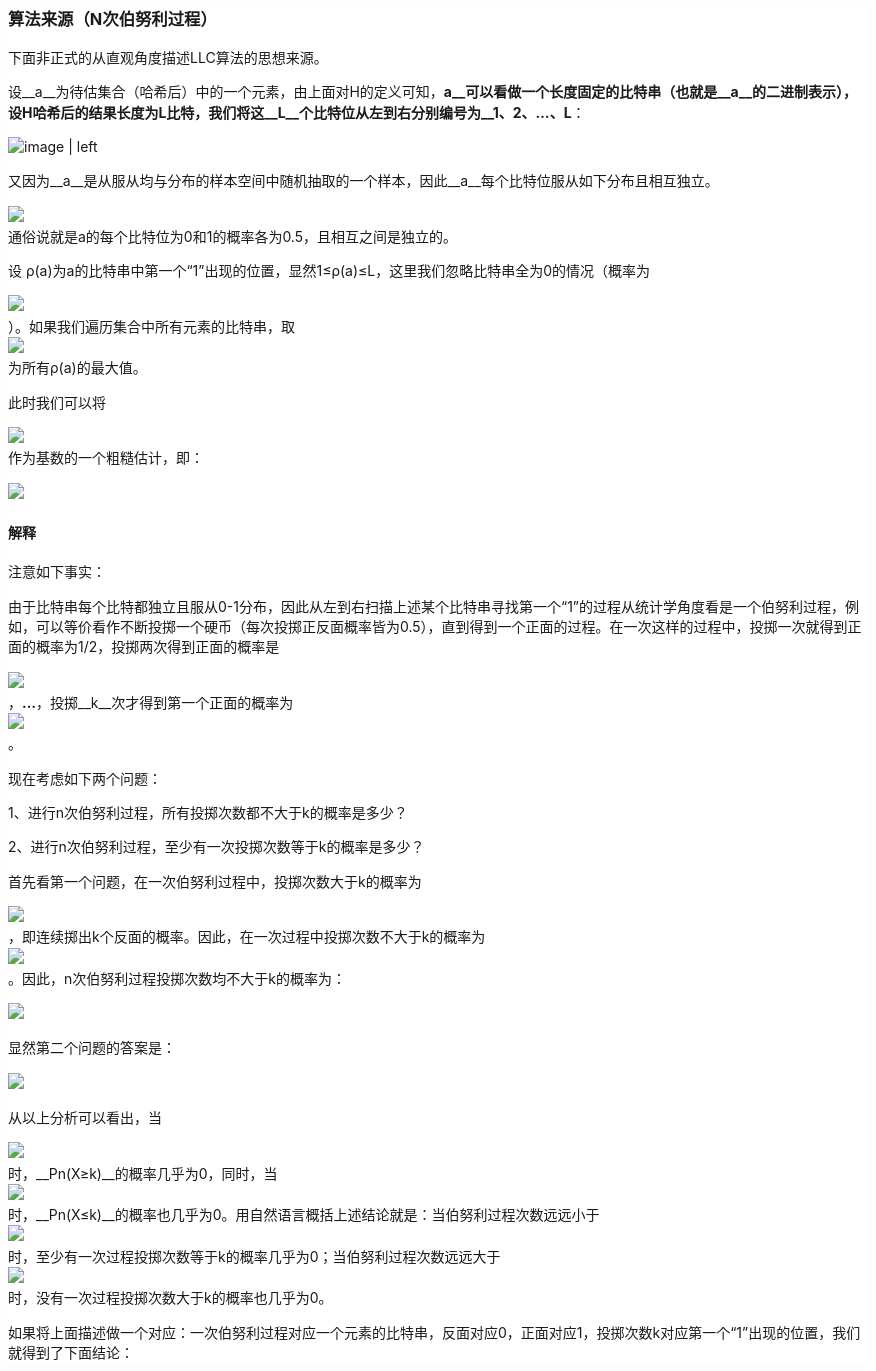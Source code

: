 ### 算法来源（N次伯努利过程）

下面非正式的从直观角度描述LLC算法的思想来源。

设__a__为待估集合（哈希后）中的一个元素，由上面对H的定义可知，__a__可以看做一个长度固定的比特串（也就是__a__的二进制表示），设H哈希后的结果长度为L比特，我们将这__L__个比特位从左到右分别编号为__1、2、…、L__：


![image | left](http://blog.codinglabs.org/uploads/pictures/algorithms-for-cardinality-estimation-part-iii/1.png "")

又因为__a__是从服从均与分布的样本空间中随机抽取的一个样本，因此__a__每个比特位服从如下分布且相互独立。

<div id="rchrhq" data-type="math" data-display="inline" data-align="left" data-src="https://cdn.nlark.com/__latex/d41c76fd4769600b621b4edb68e66e55.svg" data-text="%20%20p(x%3Dk)%20%3D%0A%5Cbegin%7Bcases%7D%0A0.5%2C%20%20%26%20%5Ctext%7B%24k%24%20%3D%200%7D%20%5C%5C%0A0.5%2C%20%26%20%5Ctext%7B%24k%24%20%3D%201%7D%0A%5Cend%7Bcases%7D" data-width="187" data-height="45"><img src="https://cdn.nlark.com/__latex/d41c76fd4769600b621b4edb68e66e55.svg" width="187"/></div>
通俗说就是a的每个比特位为0和1的概率各为0.5，且相互之间是独立的。

设 ρ(a)为a的比特串中第一个“1”出现的位置，显然1≤ρ(a)≤L，这里我们忽略比特串全为0的情况（概率为<div id="0cfwyz" data-type="math" data-display="inline" data-align="left" data-src="https://cdn.nlark.com/__latex/898a64131575f1dd2310578eaa024e49.svg" data-text="1%2F2L" data-width="37" data-height="24"><img src="https://cdn.nlark.com/__latex/898a64131575f1dd2310578eaa024e49.svg" width="37"/></div>）。如果我们遍历集合中所有元素的比特串，取<div id="it5wtg" data-type="math" data-display="inline" data-align="left" data-src="https://cdn.nlark.com/__latex/50f1c9cecf88293f2d528300158704ab.svg" data-text="%CF%81_%7Bmax%7D%0A" data-width="34" data-height="24"><img src="https://cdn.nlark.com/__latex/50f1c9cecf88293f2d528300158704ab.svg" width="34"/></div>为所有ρ(a)的最大值。

此时我们可以将<div id="gk3vcl" data-type="math" data-display="inline" data-align="left" data-src="https://cdn.nlark.com/__latex/2bc7592c5ee7f031c54ed7e0a0ace6a6.svg" data-text="2%CF%81_%7Bmax%7D" data-width="43" data-height="24"><img src="https://cdn.nlark.com/__latex/2bc7592c5ee7f031c54ed7e0a0ace6a6.svg" width="43"/></div>作为基数的一个粗糙估计，即：

<div id="ehtowt" data-type="math" data-display="inline" data-align="left" data-src="https://cdn.nlark.com/__latex/d7e9bef80ecf0500e2c18e0b4c29e5ec.svg" data-text="n%3D2%5E%7B%CF%81_%7Bmax%7D%7D" data-width="70" data-height="24"><img src="https://cdn.nlark.com/__latex/d7e9bef80ecf0500e2c18e0b4c29e5ec.svg" width="70"/></div>

#### 解释
注意如下事实：

由于比特串每个比特都独立且服从0-1分布，因此从左到右扫描上述某个比特串寻找第一个“1”的过程从统计学角度看是一个伯努利过程，例如，可以等价看作不断投掷一个硬币（每次投掷正反面概率皆为0.5），直到得到一个正面的过程。在一次这样的过程中，投掷一次就得到正面的概率为1/2，投掷两次得到正面的概率是<div id="tehgte" data-type="math" data-display="inline" data-align="left" data-src="https://cdn.nlark.com/__latex/1c30f976355d106be6c65ea27efdbcf6.svg" data-text="1%2F2%5E2" data-width="33" data-height="24"><img src="https://cdn.nlark.com/__latex/1c30f976355d106be6c65ea27efdbcf6.svg" width="33"/></div>，__…__，投掷__k__次才得到第一个正面的概率为<div id="a0ntrh" data-type="math" data-display="inline" data-align="left" data-src="https://cdn.nlark.com/__latex/3b99ad226dc8916d35336785ba082276.svg" data-text="1%2F2%5Ek" data-width="34" data-height="24"><img src="https://cdn.nlark.com/__latex/3b99ad226dc8916d35336785ba082276.svg" width="34"/></div>。

现在考虑如下两个问题：

1、进行n次伯努利过程，所有投掷次数都不大于k的概率是多少？

2、进行n次伯努利过程，至少有一次投掷次数等于k的概率是多少？

首先看第一个问题，在一次伯努利过程中，投掷次数大于k的概率为<div id="gfgicc" data-type="math" data-display="inline" data-align="left" data-src="https://cdn.nlark.com/__latex/3b99ad226dc8916d35336785ba082276.svg" data-text="1%2F2%5Ek" data-width="34" data-height="24"><img src="https://cdn.nlark.com/__latex/3b99ad226dc8916d35336785ba082276.svg" width="34"/></div>，即连续掷出k个反面的概率。因此，在一次过程中投掷次数不大于k的概率为<div id="mmcroy" data-type="math" data-display="inline" data-align="left" data-src="https://cdn.nlark.com/__latex/dcac898d26731f27f342ab79696d5f01.svg" data-text="1-1%2F2%5Ek" data-width="63" data-height="24"><img src="https://cdn.nlark.com/__latex/dcac898d26731f27f342ab79696d5f01.svg" width="63"/></div>。因此，n次伯努利过程投掷次数均不大于k的概率为：

<div id="r190vr" data-type="math" data-display="inline" data-align="left" data-src="https://cdn.nlark.com/__latex/87b855d089a473a664ff90e97e61e6a1.svg" data-text="P_n(X%E2%89%A4k)%3D(1%E2%88%921%2F2k)%5En" data-width="188" data-height="24"><img src="https://cdn.nlark.com/__latex/87b855d089a473a664ff90e97e61e6a1.svg" width="188"/></div>

显然第二个问题的答案是：

<div id="fck6km" data-type="math" data-display="inline" data-align="left" data-src="https://cdn.nlark.com/__latex/9f103c40faf010b8af7341bc4ffe89c9.svg" data-text="P_n(X%E2%89%A5k)%3D1%E2%88%92(1%E2%88%921%2F2k%E2%88%921)%5En" data-width="247" data-height="24"><img src="https://cdn.nlark.com/__latex/9f103c40faf010b8af7341bc4ffe89c9.svg" width="247"/></div>

从以上分析可以看出，当<div id="8h2kfr" data-type="math" data-display="inline" data-align="left" data-src="https://cdn.nlark.com/__latex/6158b1f234ebc7d3c76692c3ddd5270f.svg" data-text="n%E2%89%AA2%5Ek" data-width="53" data-height="24"><img src="https://cdn.nlark.com/__latex/6158b1f234ebc7d3c76692c3ddd5270f.svg" width="53"/></div>时，__Pn(X≥k)__的概率几乎为0，同时，当<div id="kz8xif" data-type="math" data-display="inline" data-align="left" data-src="https://cdn.nlark.com/__latex/6158b1f234ebc7d3c76692c3ddd5270f.svg" data-text="n%E2%89%AA2%5Ek" data-width="53" data-height="24"><img src="https://cdn.nlark.com/__latex/6158b1f234ebc7d3c76692c3ddd5270f.svg" width="53"/></div>时，__Pn(X≤k)__的概率也几乎为0。用自然语言概括上述结论就是：当伯努利过程次数远远小于<div id="vbwfgz" data-type="math" data-display="inline" data-align="left" data-src="https://cdn.nlark.com/__latex/fe401f62231ac24e3399751a415a4eaa.svg" data-text="2%5Ek" data-width="17" data-height="24"><img src="https://cdn.nlark.com/__latex/fe401f62231ac24e3399751a415a4eaa.svg" width="17"/></div>时，至少有一次过程投掷次数等于k的概率几乎为0；当伯努利过程次数远远大于<div id="vvoihd" data-type="math" data-display="inline" data-align="left" data-src="https://cdn.nlark.com/__latex/fe401f62231ac24e3399751a415a4eaa.svg" data-text="2%5Ek" data-width="17" data-height="24"><img src="https://cdn.nlark.com/__latex/fe401f62231ac24e3399751a415a4eaa.svg" width="17"/></div>时，没有一次过程投掷次数大于k的概率也几乎为0。

如果将上面描述做一个对应：一次伯努利过程对应一个元素的比特串，反面对应0，正面对应1，投掷次数k对应第一个“1”出现的位置，我们就得到了下面结论：
